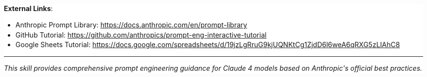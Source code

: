 **External Links**:
- Anthropic Prompt Library: https://docs.anthropic.com/en/prompt-library
- GitHub Tutorial: https://github.com/anthropics/prompt-eng-interactive-tutorial
- Google Sheets Tutorial: https://docs.google.com/spreadsheets/d/19jzLgRruG9kjUQNKtCg1ZjdD6l6weA6qRXG5zLIAhC8

---

*This skill provides comprehensive prompt engineering guidance for Claude 4 models based on Anthropic's official best practices.*
